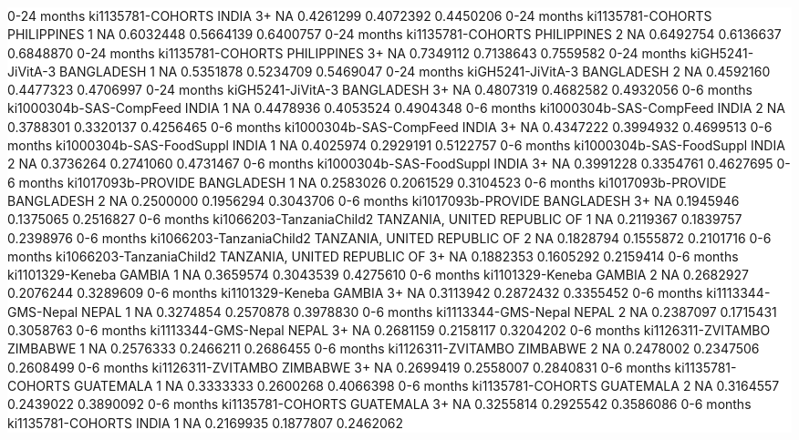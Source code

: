 0-24 months   ki1135781-COHORTS          INDIA                          3+                   NA                0.4261299   0.4072392   0.4450206
0-24 months   ki1135781-COHORTS          PHILIPPINES                    1                    NA                0.6032448   0.5664139   0.6400757
0-24 months   ki1135781-COHORTS          PHILIPPINES                    2                    NA                0.6492754   0.6136637   0.6848870
0-24 months   ki1135781-COHORTS          PHILIPPINES                    3+                   NA                0.7349112   0.7138643   0.7559582
0-24 months   kiGH5241-JiVitA-3          BANGLADESH                     1                    NA                0.5351878   0.5234709   0.5469047
0-24 months   kiGH5241-JiVitA-3          BANGLADESH                     2                    NA                0.4592160   0.4477323   0.4706997
0-24 months   kiGH5241-JiVitA-3          BANGLADESH                     3+                   NA                0.4807319   0.4682582   0.4932056
0-6 months    ki1000304b-SAS-CompFeed    INDIA                          1                    NA                0.4478936   0.4053524   0.4904348
0-6 months    ki1000304b-SAS-CompFeed    INDIA                          2                    NA                0.3788301   0.3320137   0.4256465
0-6 months    ki1000304b-SAS-CompFeed    INDIA                          3+                   NA                0.4347222   0.3994932   0.4699513
0-6 months    ki1000304b-SAS-FoodSuppl   INDIA                          1                    NA                0.4025974   0.2929191   0.5122757
0-6 months    ki1000304b-SAS-FoodSuppl   INDIA                          2                    NA                0.3736264   0.2741060   0.4731467
0-6 months    ki1000304b-SAS-FoodSuppl   INDIA                          3+                   NA                0.3991228   0.3354761   0.4627695
0-6 months    ki1017093b-PROVIDE         BANGLADESH                     1                    NA                0.2583026   0.2061529   0.3104523
0-6 months    ki1017093b-PROVIDE         BANGLADESH                     2                    NA                0.2500000   0.1956294   0.3043706
0-6 months    ki1017093b-PROVIDE         BANGLADESH                     3+                   NA                0.1945946   0.1375065   0.2516827
0-6 months    ki1066203-TanzaniaChild2   TANZANIA, UNITED REPUBLIC OF   1                    NA                0.2119367   0.1839757   0.2398976
0-6 months    ki1066203-TanzaniaChild2   TANZANIA, UNITED REPUBLIC OF   2                    NA                0.1828794   0.1555872   0.2101716
0-6 months    ki1066203-TanzaniaChild2   TANZANIA, UNITED REPUBLIC OF   3+                   NA                0.1882353   0.1605292   0.2159414
0-6 months    ki1101329-Keneba           GAMBIA                         1                    NA                0.3659574   0.3043539   0.4275610
0-6 months    ki1101329-Keneba           GAMBIA                         2                    NA                0.2682927   0.2076244   0.3289609
0-6 months    ki1101329-Keneba           GAMBIA                         3+                   NA                0.3113942   0.2872432   0.3355452
0-6 months    ki1113344-GMS-Nepal        NEPAL                          1                    NA                0.3274854   0.2570878   0.3978830
0-6 months    ki1113344-GMS-Nepal        NEPAL                          2                    NA                0.2387097   0.1715431   0.3058763
0-6 months    ki1113344-GMS-Nepal        NEPAL                          3+                   NA                0.2681159   0.2158117   0.3204202
0-6 months    ki1126311-ZVITAMBO         ZIMBABWE                       1                    NA                0.2576333   0.2466211   0.2686455
0-6 months    ki1126311-ZVITAMBO         ZIMBABWE                       2                    NA                0.2478002   0.2347506   0.2608499
0-6 months    ki1126311-ZVITAMBO         ZIMBABWE                       3+                   NA                0.2699419   0.2558007   0.2840831
0-6 months    ki1135781-COHORTS          GUATEMALA                      1                    NA                0.3333333   0.2600268   0.4066398
0-6 months    ki1135781-COHORTS          GUATEMALA                      2                    NA                0.3164557   0.2439022   0.3890092
0-6 months    ki1135781-COHORTS          GUATEMALA                      3+                   NA                0.3255814   0.2925542   0.3586086
0-6 months    ki1135781-COHORTS          INDIA                          1                    NA                0.2169935   0.1877807   0.2462062